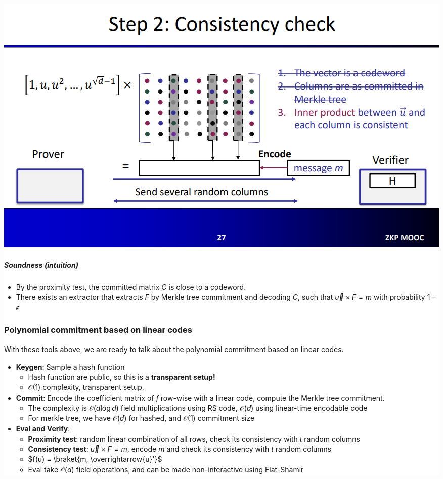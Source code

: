 ![Image alt](https://raw.githubusercontent.com/Giapppp/Giapppp.github.io/main/static/images/zkp6/zkp6_2.png)

##### Soundness (intuition)

- By the proximity test, the committed matrix $C$ is close to a codeword.
- There exists an extractor that extracts $F$ by Merkle tree commitment and decoding $C$, such that $\overrightarrow{u} \times F = m$ with probability $1 - \epsilon$

### Polynomial commitment based on linear codes

With these tools above, we are ready to talk about the polynomial commitment based on linear codes. 

- __Keygen__: Sample a hash function
    + Hash function are public, so this is a __transparent setup!__
    + $\mathcal{O}(1)$ complexity, transparent setup.
- __Commit__: Encode the coefficient matrix of $f$ row-wise with a linear code, compute the Merkle tree commitment. 
    + The complexity is $\mathcal{O}(d \log d)$ field multiplications using RS code, $\mathcal{O}(d)$ using linear-time encodable code
    + For merkle tree, we have $\mathcal{O}(d)$ for hashed, and $\mathcal{O}(1)$ commitment size
- __Eval and Verify__:
    + __Proximity test__: random linear combination of all rows, check its consistency with $t$ random columns
    + __Consistency test__: $\overrightarrow{u} \times F = m$, encode $m$ and check its consistency with $t$ random columns
    + $f(u) = \braket{m, \overrightarrow{u}'}$
    + Eval take $\mathcal{O}(d)$ field operations, and can be made non-interactive using Fiat-Shamir
